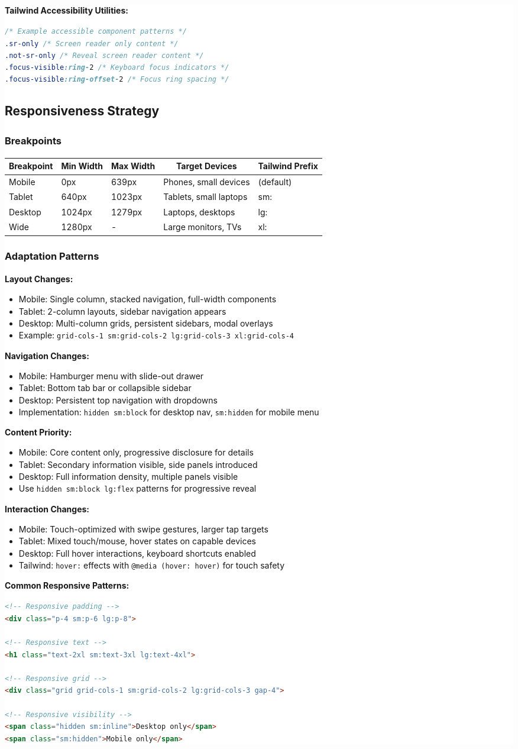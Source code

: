 **Tailwind Accessibility Utilities:**
```css
/* Example accessible component patterns */
.sr-only /* Screen reader only content */
.not-sr-only /* Reveal screen reader content */
.focus-visible:ring-2 /* Keyboard focus indicators */
.focus-visible:ring-offset-2 /* Focus ring spacing */
```

## Responsiveness Strategy

### Breakpoints

| Breakpoint | Min Width | Max Width | Target Devices | Tailwind Prefix |
|------------|-----------|-----------|----------------|-----------------|
| Mobile | 0px | 639px | Phones, small devices | (default) |
| Tablet | 640px | 1023px | Tablets, small laptops | sm: |
| Desktop | 1024px | 1279px | Laptops, desktops | lg: |
| Wide | 1280px | - | Large monitors, TVs | xl: |

### Adaptation Patterns

**Layout Changes:** 
- Mobile: Single column, stacked navigation, full-width components
- Tablet: 2-column layouts, sidebar navigation appears
- Desktop: Multi-column grids, persistent sidebars, modal overlays
- Example: `grid-cols-1 sm:grid-cols-2 lg:grid-cols-3 xl:grid-cols-4`

**Navigation Changes:**
- Mobile: Hamburger menu with slide-out drawer
- Tablet: Bottom tab bar or collapsible sidebar
- Desktop: Persistent top navigation with dropdowns
- Implementation: `hidden sm:block` for desktop nav, `sm:hidden` for mobile menu

**Content Priority:**
- Mobile: Core content only, progressive disclosure for details
- Tablet: Secondary information visible, side panels introduced
- Desktop: Full information density, multiple panels visible
- Use `hidden sm:block lg:flex` patterns for progressive reveal

**Interaction Changes:**
- Mobile: Touch-optimized with swipe gestures, larger tap targets
- Tablet: Mixed touch/mouse, hover states on capable devices
- Desktop: Full hover interactions, keyboard shortcuts enabled
- Tailwind: `hover:` effects with `@media (hover: hover)` for touch safety

**Common Responsive Patterns:**
```html
<!-- Responsive padding -->
<div class="p-4 sm:p-6 lg:p-8">

<!-- Responsive text -->
<h1 class="text-2xl sm:text-3xl lg:text-4xl">

<!-- Responsive grid -->
<div class="grid grid-cols-1 sm:grid-cols-2 lg:grid-cols-3 gap-4">

<!-- Responsive visibility -->
<span class="hidden sm:inline">Desktop only</span>
<span class="sm:hidden">Mobile only</span>
```
